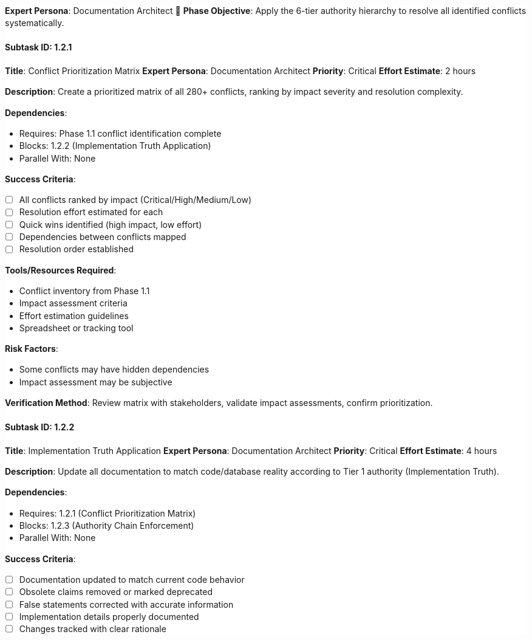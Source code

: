 **Expert Persona**: Documentation Architect 📐
**Phase Objective**: Apply the 6-tier authority hierarchy to resolve all identified conflicts systematically.

#### Subtask ID: 1.2.1
**Title**: Conflict Prioritization Matrix
**Expert Persona**: Documentation Architect
**Priority**: Critical
**Effort Estimate**: 2 hours

**Description**:
Create a prioritized matrix of all 280+ conflicts, ranking by impact severity and resolution complexity.

**Dependencies**:
- Requires: Phase 1.1 conflict identification complete
- Blocks: 1.2.2 (Implementation Truth Application)
- Parallel With: None

**Success Criteria**:
- [ ] All conflicts ranked by impact (Critical/High/Medium/Low)
- [ ] Resolution effort estimated for each
- [ ] Quick wins identified (high impact, low effort)
- [ ] Dependencies between conflicts mapped
- [ ] Resolution order established

**Tools/Resources Required**:
- Conflict inventory from Phase 1.1
- Impact assessment criteria
- Effort estimation guidelines
- Spreadsheet or tracking tool

**Risk Factors**:
- Some conflicts may have hidden dependencies
- Impact assessment may be subjective

**Verification Method**:
Review matrix with stakeholders, validate impact assessments, confirm prioritization.

#### Subtask ID: 1.2.2
**Title**: Implementation Truth Application
**Expert Persona**: Documentation Architect
**Priority**: Critical
**Effort Estimate**: 4 hours

**Description**:
Update all documentation to match code/database reality according to Tier 1 authority (Implementation Truth).

**Dependencies**:
- Requires: 1.2.1 (Conflict Prioritization Matrix)
- Blocks: 1.2.3 (Authority Chain Enforcement)
- Parallel With: None

**Success Criteria**:
- [ ] Documentation updated to match current code behavior
- [ ] Obsolete claims removed or marked deprecated
- [ ] False statements corrected with accurate information
- [ ] Implementation details properly documented
- [ ] Changes tracked with clear rationale

